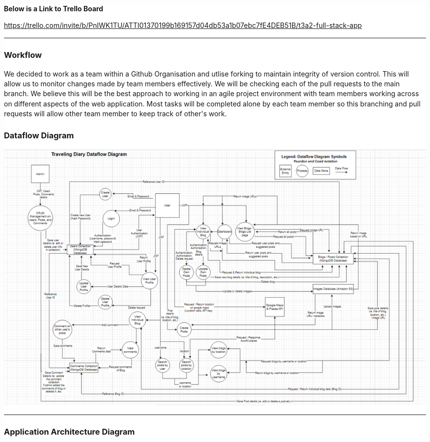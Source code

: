 **Below is a Link to Trello Board**

https://trello.com/invite/b/PnIWK1TU/ATTI01370199b169157d04db53a1b07ebc7fE4DEB51B/t3a2-full-stack-app

***************

### Workflow

We decided to work as a team within a Github Organisation and utlise forking to maintain integrity of version control. This will allow us to monitor changes made by team members effectively. We will be checking each of the pull requests to the main branch. We believe this will be the best approach to working in an agile project environment with team members working across on different aspects of the web application. Most tasks will be completed alone by each team member so this branching and pull requests will allow other team member to keep track of other's work. 

### Dataflow Diagram

![screenshot of Dataflow Diagram](./docs/dataflow-diagram/dataflow-diagram-revised.png)  

****************

### Application Architecture Diagram
